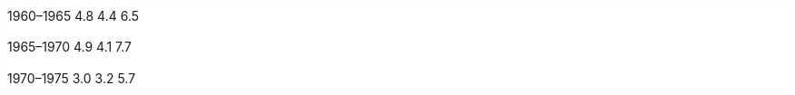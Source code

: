   1960–1965                                                                                                                                                                                                                                                                                                                                                                                                                                                                                                                                                                                                                                                                                                                                                                                                                                                                                                                                                                                                                                                                                                                                                                                                                                                                                                                                                                                                                                                                                                                                                                                                                                                                                                                                                                                                            4.8                     4.4                        6.5

  1965–1970                                                                                                                                                                                                                                                                                                                                                                                                                                                                                                                                                                                                                                                                                                                                                                                                                                                                                                                                                                                                                                                                                                                                                                                                                                                                                                                                                                                                                                                                                                                                                                                                                                                                                                                                                                                                            4.9                     4.1                        7.7

  1970–1975                                                                                                                                                                                                                                                                                                                                                                                                                                                                                                                                                                                                                                                                                                                                                                                                                                                                                                                                                                                                                                                                                                                                                                                                                                                                                                                                                                                                                                                                                                                                                                                                                                                                                                                                                                                                            3.0                     3.2                        5.7
